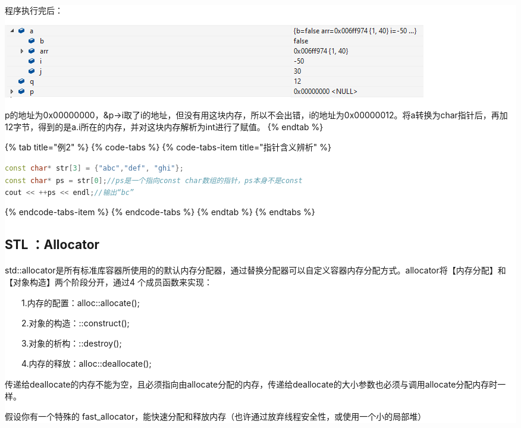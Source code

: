 程序执行完后：

![](../../.gitbook/assets/image%20%2833%29.png)

p的地址为0x00000000，&p-&gt;i取了i的地址，但没有用这块内存，所以不会出错，i的地址为0x00000012。将a转换为char指针后，再加12字节，得到的是a.i所在的内存，并对这块内存解析为int进行了赋值。
{% endtab %}

{% tab title="例2" %}
{% code-tabs %}
{% code-tabs-item title="指针含义辨析" %}
```cpp
const char* str[3] = {"abc","def", "ghi"};
const char* ps = str[0];//ps是一个指向const char数组的指针，ps本身不是const
cout << ++ps << endl;//输出“bc”
```
{% endcode-tabs-item %}
{% endcode-tabs %}
{% endtab %}
{% endtabs %}

## STL ：Allocator

std::allocator是所有标准库容器所使用的的默认内存分配器，通过替换分配器可以自定义容器内存分配方式。allocator将【内存分配】和【对象构造】两个阶段分开，通过4 个成员函数来实现：

　　1.内存的配置：alloc::allocate\(\);

　　2.对象的构造：::construct\(\);

　　3.对象的析构：::destroy\(\);

　　4.内存的释放：alloc::deallocate\(\);

传递给deallocate的内存不能为空，且必须指向由allocate分配的内存，传递给deallocate的大小参数也必须与调用allocate分配内存时一样。



假设你有一个特殊的 fast\_allocator，能快速分配和释放内存（也许通过放弃线程安全性，或使用一个小的局部堆）

